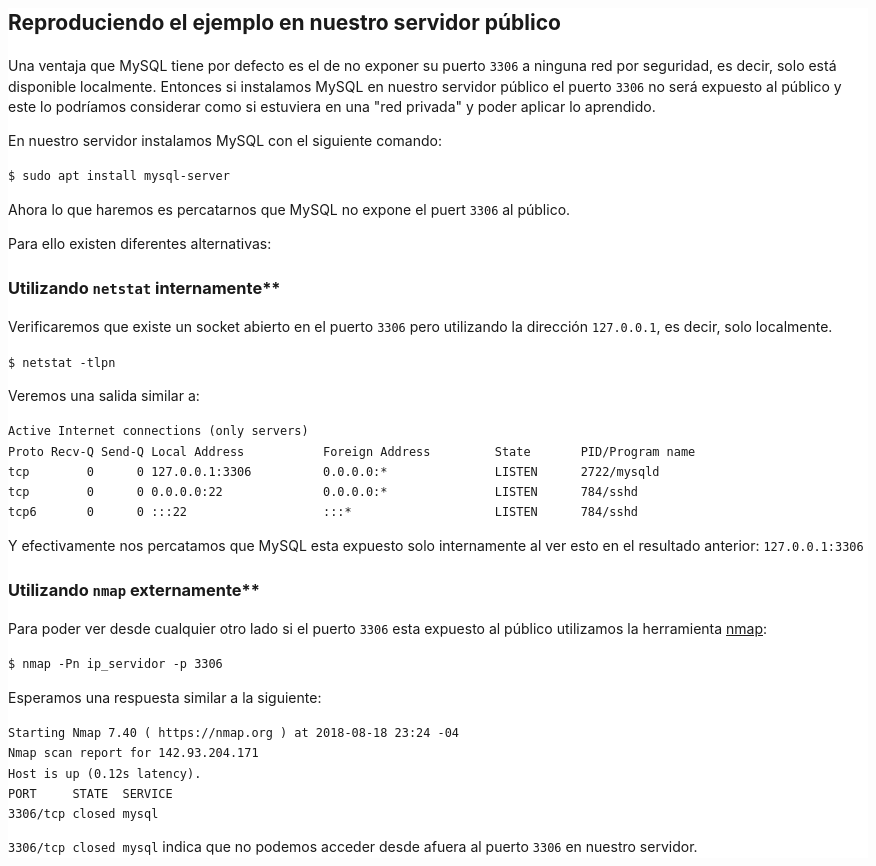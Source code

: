 ## Reproduciendo el ejemplo en nuestro servidor público
Una ventaja que MySQL tiene por defecto es el de no exponer su puerto `3306` a ninguna red por seguridad, es decir, solo está disponible localmente. Entonces si instalamos MySQL en nuestro servidor público el puerto `3306` no será expuesto al público y este lo podríamos considerar como si estuviera en una "red privada" y poder aplicar lo aprendido.

En nuestro servidor instalamos MySQL con el siguiente comando:

```
$ sudo apt install mysql-server
```

Ahora lo que haremos es percatarnos que MySQL no expone el puert `3306` al público.

Para ello existen diferentes alternativas:

### Utilizando `netstat` internamente**
Verificaremos que existe un socket abierto en el puerto `3306` pero utilizando la dirección `127.0.0.1`, es decir, solo localmente.

```
$ netstat -tlpn
```

Veremos una salida similar a:

```
Active Internet connections (only servers)
Proto Recv-Q Send-Q Local Address           Foreign Address         State       PID/Program name
tcp        0      0 127.0.0.1:3306          0.0.0.0:*               LISTEN      2722/mysqld
tcp        0      0 0.0.0.0:22              0.0.0.0:*               LISTEN      784/sshd
tcp6       0      0 :::22                   :::*                    LISTEN      784/sshd

```

Y efectivamente nos percatamos que MySQL esta expuesto solo internamente al ver esto en el resultado anterior: `127.0.0.1:3306`

### Utilizando `nmap` externamente**
Para poder ver desde cualquier otro lado si el puerto `3306` esta expuesto al público utilizamos la herramienta [nmap](https://nmap.org/):

```
$ nmap -Pn ip_servidor -p 3306
```

Esperamos una respuesta similar a la siguiente:

```
Starting Nmap 7.40 ( https://nmap.org ) at 2018-08-18 23:24 -04
Nmap scan report for 142.93.204.171
Host is up (0.12s latency).
PORT     STATE  SERVICE
3306/tcp closed mysql
```

`3306/tcp closed mysql` indica que no podemos acceder desde afuera al puerto `3306` en nuestro servidor.
